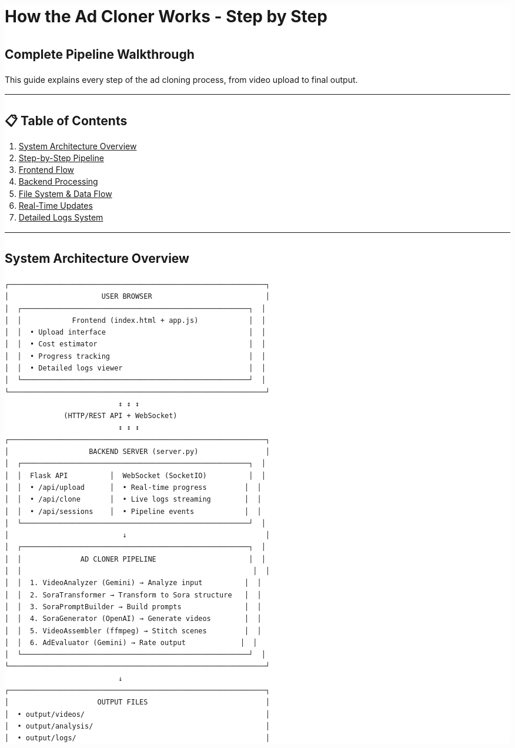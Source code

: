 # How the Ad Cloner Works - Step by Step

## Complete Pipeline Walkthrough

This guide explains every step of the ad cloning process, from video upload to final output.

---

## 📋 Table of Contents

1. [System Architecture Overview](#system-architecture-overview)
2. [Step-by-Step Pipeline](#step-by-step-pipeline)
3. [Frontend Flow](#frontend-flow)
4. [Backend Processing](#backend-processing)
5. [File System & Data Flow](#file-system--data-flow)
6. [Real-Time Updates](#real-time-updates)
7. [Detailed Logs System](#detailed-logs-system)

---

## System Architecture Overview

```
┌─────────────────────────────────────────────────────────────┐
│                      USER BROWSER                           │
│  ┌──────────────────────────────────────────────────────┐  │
│  │            Frontend (index.html + app.js)            │  │
│  │  • Upload interface                                  │  │
│  │  • Cost estimator                                    │  │
│  │  • Progress tracking                                 │  │
│  │  • Detailed logs viewer                              │  │
│  └──────────────────────────────────────────────────────┘  │
└─────────────────────────────────────────────────────────────┘
                           ↕ ↕ ↕
              (HTTP/REST API + WebSocket)
                           ↕ ↕ ↕
┌─────────────────────────────────────────────────────────────┐
│                   BACKEND SERVER (server.py)                │
│  ┌──────────────────────────────────────────────────────┐  │
│  │  Flask API          │  WebSocket (SocketIO)          │  │
│  │  • /api/upload      │  • Real-time progress         │  │
│  │  • /api/clone       │  • Live logs streaming        │  │
│  │  • /api/sessions    │  • Pipeline events            │  │
│  └──────────────────────────────────────────────────────┘  │
│                           ↓                                 │
│  ┌──────────────────────────────────────────────────────┐  │
│  │              AD CLONER PIPELINE                      │  │
│  │                                                       │  │
│  │  1. VideoAnalyzer (Gemini) → Analyze input          │  │
│  │  2. SoraTransformer → Transform to Sora structure   │  │
│  │  3. SoraPromptBuilder → Build prompts               │  │
│  │  4. SoraGenerator (OpenAI) → Generate videos        │  │
│  │  5. VideoAssembler (ffmpeg) → Stitch scenes         │  │
│  │  6. AdEvaluator (Gemini) → Rate output             │  │
│  └──────────────────────────────────────────────────────┘  │
└─────────────────────────────────────────────────────────────┘
                           ↓
┌─────────────────────────────────────────────────────────────┐
│                     OUTPUT FILES                            │
│  • output/videos/                                           │
│  • output/analysis/                                         │
│  • output/logs/                                             │
```